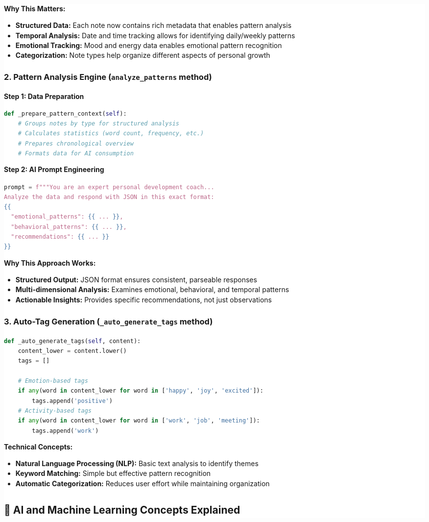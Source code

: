
**Why This Matters:**
- **Structured Data:** Each note now contains rich metadata that enables pattern analysis
- **Temporal Analysis:** Date and time tracking allows for identifying daily/weekly patterns
- **Emotional Tracking:** Mood and energy data enables emotional pattern recognition
- **Categorization:** Note types help organize different aspects of personal growth

### 2. Pattern Analysis Engine (`analyze_patterns` method)

**Step 1: Data Preparation**
```python
def _prepare_pattern_context(self):
    # Groups notes by type for structured analysis
    # Calculates statistics (word count, frequency, etc.)
    # Prepares chronological overview
    # Formats data for AI consumption
```

**Step 2: AI Prompt Engineering**
```python
prompt = f"""You are an expert personal development coach...
Analyze the data and respond with JSON in this exact format:
{{
  "emotional_patterns": {{ ... }},
  "behavioral_patterns": {{ ... }},
  "recommendations": {{ ... }}
}}
```

**Why This Approach Works:**
- **Structured Output:** JSON format ensures consistent, parseable responses
- **Multi-dimensional Analysis:** Examines emotional, behavioral, and temporal patterns
- **Actionable Insights:** Provides specific recommendations, not just observations

### 3. Auto-Tag Generation (`_auto_generate_tags` method)

```python
def _auto_generate_tags(self, content):
    content_lower = content.lower()
    tags = []
    
    # Emotion-based tags
    if any(word in content_lower for word in ['happy', 'joy', 'excited']):
        tags.append('positive')
    # Activity-based tags  
    if any(word in content_lower for word in ['work', 'job', 'meeting']):
        tags.append('work')
```

**Technical Concepts:**
- **Natural Language Processing (NLP):** Basic text analysis to identify themes
- **Keyword Matching:** Simple but effective pattern recognition
- **Automatic Categorization:** Reduces user effort while maintaining organization

## 🧠 AI and Machine Learning Concepts Explained
